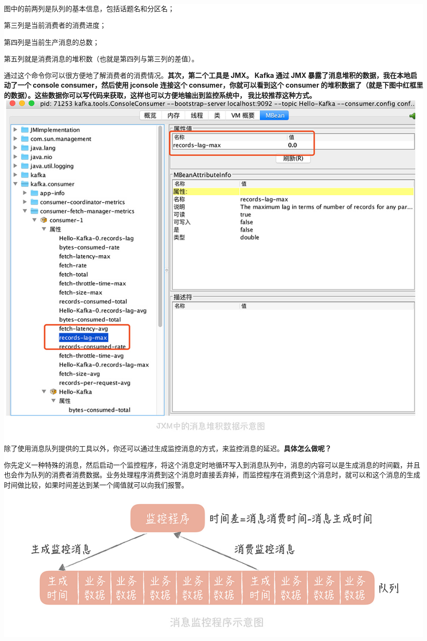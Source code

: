图中的前两列是队列的基本信息，包括话题名和分区名；

第三列是当前消费者的消费进度；

第四列是当前生产消息的总数；

第五列就是消费消息的堆积数（也就是第四列与第三列的差值）。

通过这个命令你可以很方便地了解消费者的消费情况。**其次，第二个工具是 JMX。 **Kafka 通过 JMX 暴露了消息堆积的数据，我在本地启动了一个 console consumer，然后使用 jconsole 连接这个 consumer，你就可以看到这个 consumer 的堆积数据了（就是下图中红框里的数据）。这些数据你可以写代码来获取，这样也可以方便地输出到监控系统中，** 我比较推荐这种方式。**![img](assets/3384d3fcb52f98815fac667e5b543e2c.jpg)

除了使用消息队列提供的工具以外，你还可以通过生成监控消息的方式，来监控消息的延迟。**具体怎么做呢？**

你先定义一种特殊的消息，然后启动一个监控程序，将这个消息定时地循环写入到消息队列中，消息的内容可以是生成消息的时间戳，并且也会作为队列的消费者消费数据。业务处理程序消费到这个消息时直接丢弃掉，而监控程序在消费到这个消息时，就可以和这个消息的生成时间做比较，如果时间差达到某一个阈值就可以向我们报警。

![img](assets/34820c0b27e66af37fda116a1a98347f.jpg)
